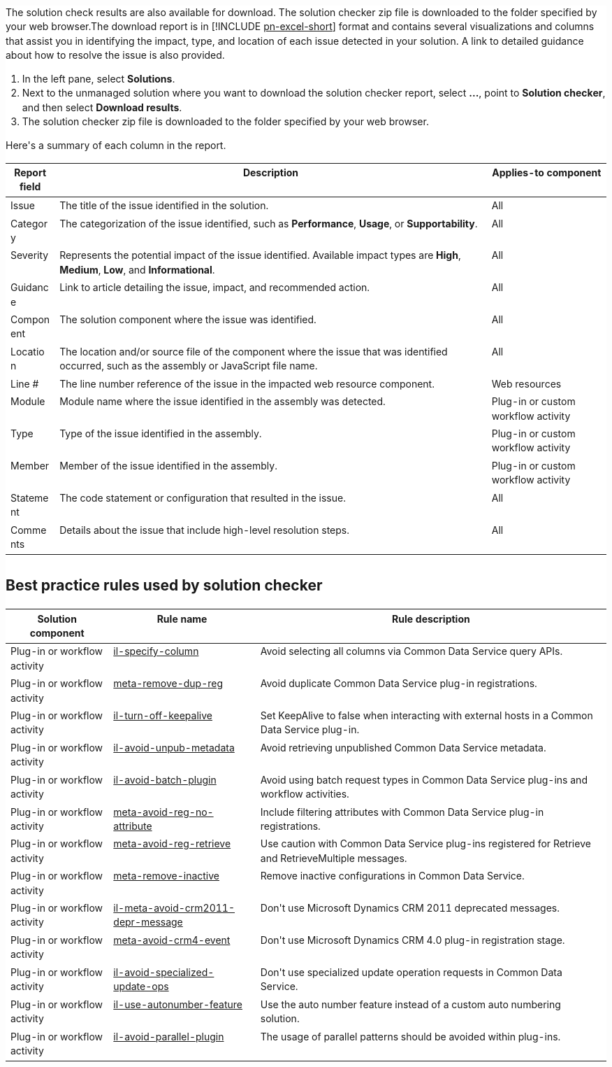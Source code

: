 The solution check results are also available for download. The solution checker zip file is downloaded to the folder specified by your web browser.The download report is in [!INCLUDE [pn-excel-short](../../includes/pn-excel-short.md)] format and contains several visualizations and columns that assist you in identifying the impact, type, and location of each issue detected in your solution. A link to detailed guidance about how to resolve the issue is also provided. 

1. In the left pane, select **Solutions**.
2. Next to the unmanaged solution where you want to download the solution checker report, select **...**, point to **Solution checker**, and then select **Download results**.  
3. The solution checker zip file is downloaded to the folder specified by your web browser.

Here's a summary of each column in the report.

|Report field |Description  |Applies-to component   |
|---------|---------|---------|
|Issue     |   The title of the issue identified in the solution.      | All        |
|Category     | The categorization of the issue identified, such as **Performance**, **Usage**, or **Supportability**.      |  All     |
|Severity     | Represents the potential impact of the issue identified. Available impact types are **High**, **Medium**, **Low**, and **Informational**.         |  All       |
|Guidance     |  Link to article detailing the issue, impact, and recommended action.       |  All       |
|Component     |  The solution component where the issue was identified.        |   All      |
|Location     |  The location and/or source file of the component where the issue that was identified occurred, such as the assembly or JavaScript file name.        |  All       |
|Line  #     |  The line number reference of the issue in the impacted web resource component.       |  Web resources       |
|Module     | Module name where the issue identified in the assembly was detected.     |   Plug-in or custom workflow activity      |
|Type     | Type of the issue identified in the assembly.        | Plug-in or custom workflow activity        |
|Member     |  Member of the issue identified in the assembly.      | Plug-in or custom workflow activity        |
|Statement     | The code statement or configuration that resulted in the issue.        |  All       |
|Comments     | Details about the issue that include high-level resolution steps.         |  All       |


## Best practice rules used by solution checker

|Solution component  |Rule name  |Rule description  |
|---------|---------|---------|
|Plug-in or workflow activity   | [il-specify-column](https://go.microsoft.com/fwlink/?LinkID=398563&error=il-specify-column&client=PAChecker&source=featuredocs)  | Avoid selecting all columns via Common Data Service query APIs.     |
|Plug-in or workflow activity   | [meta-remove-dup-reg](https://go.microsoft.com/fwlink/?LinkID=398563&error=meta-remove-dup-reg&client=PAChecker&source=featuredocs)     | Avoid duplicate Common Data Service plug-in registrations.     |
|Plug-in or workflow activity   | [il-turn-off-keepalive](https://go.microsoft.com/fwlink/?LinkID=398563&error=il-turn-off-keepalive&client=PAChecker&source=featuredocs)   | Set KeepAlive to false when interacting with external hosts in a Common Data Service plug-in.     |
|Plug-in or workflow activity   | [il-avoid-unpub-metadata](https://go.microsoft.com/fwlink/?LinkID=398563&error=il-avoid-unpub-metadata&client=PAChecker&source=featuredocs)   | Avoid retrieving unpublished Common Data Service metadata.     |
|Plug-in or workflow activity   | [il-avoid-batch-plugin](https://go.microsoft.com/fwlink/?LinkID=398563&error=il-avoid-batch-plugin&client=PAChecker&source=featuredocs)   | Avoid using batch request types in Common Data Service plug-ins and workflow activities.    |
|Plug-in or workflow activity   | [meta-avoid-reg-no-attribute](https://go.microsoft.com/fwlink/?LinkID=398563&error=meta-avoid-reg-no-attribute&client=PAChecker&source=featuredocs)  | Include filtering attributes with Common Data Service plug-in registrations.    |
|Plug-in or workflow activity   | [meta-avoid-reg-retrieve](https://go.microsoft.com/fwlink/?LinkID=398563&error=meta-avoid-reg-retrieve&client=PAChecker&source=featuredocs)  | Use caution with Common Data Service plug-ins registered for Retrieve and RetrieveMultiple messages.    |
|Plug-in or workflow activity   | [meta-remove-inactive](https://go.microsoft.com/fwlink/?LinkID=398563&error=meta-remove-inactive&client=PAChecker&source=featuredocs)    | Remove inactive configurations in Common Data Service.    |
|Plug-in or workflow activity   | [il-meta-avoid-crm2011-depr-message](https://go.microsoft.com/fwlink/?LinkID=398563&error=il-avoid-crm2011-depr-message&client=PAChecker&source=featuredocs)  | Don't use Microsoft Dynamics CRM 2011 deprecated messages.     |
|Plug-in or workflow activity   | [meta-avoid-crm4-event](https://go.microsoft.com/fwlink/?LinkID=398563&error=meta-avoid-crm4-event&client=PAChecker&source=featuredocs) | Don't use Microsoft Dynamics CRM 4.0 plug-in registration stage.    |
|Plug-in or workflow activity   | [il-avoid-specialized-update-ops](https://go.microsoft.com/fwlink/?LinkID=398563&error=il-avoid-specialized-update-ops&client=PAChecker&source=featuredocs)  | Don't use specialized update operation requests in Common Data Service.    | 
| Plug-in or workflow activity |  [il-use-autonumber-feature](https://go.microsoft.com/fwlink/?LinkID=398563&error=il-use-autonumber-feature&client=PAChecker)  |Use the auto number feature instead of a custom auto numbering solution. | 
| Plug-in or workflow activity  | [il-avoid-parallel-plugin](https://go.microsoft.com/fwlink/?LinkID=398563&error=il-avoid-parallel-plugin&client=PAChecker)  | The usage of parallel patterns should be avoided within plug-ins.  |